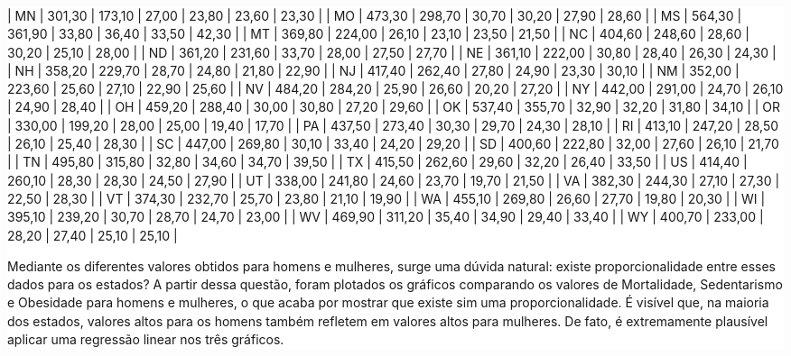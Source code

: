 |           MN |             301,30 |               173,10 |            27,00 |              23,80 |              23,60 |                23,30 |
|           MO |             473,30 |               298,70 |            30,70 |              30,20 |              27,90 |                28,60 |
|           MS |             564,30 |               361,90 |            33,80 |              36,40 |              33,50 |                42,30 |
|           MT |             369,80 |               224,00 |            26,10 |              23,10 |              23,50 |                21,50 |
|           NC |             404,60 |               248,60 |            28,60 |              30,20 |              25,10 |                28,00 |
|           ND |             361,20 |               231,60 |            33,70 |              28,00 |              27,50 |                27,70 |
|           NE |             361,10 |               222,00 |            30,80 |              28,40 |              26,30 |                24,30 |
|           NH |             358,20 |               229,70 |            28,70 |              24,80 |              21,80 |                22,90 |
|           NJ |             417,40 |               262,40 |            27,80 |              24,90 |              23,30 |                30,10 |
|           NM |             352,00 |               223,60 |            25,60 |              27,10 |              22,90 |                25,60 |
|           NV |             484,20 |               284,20 |            25,90 |              26,60 |              20,20 |                27,20 |
|           NY |             442,00 |               291,00 |            24,70 |              26,10 |              24,90 |                28,40 |
|           OH |             459,20 |               288,40 |            30,00 |              30,80 |              27,20 |                29,60 |
|           OK |             537,40 |               355,70 |            32,90 |              32,20 |              31,80 |                34,10 |
|           OR |             330,00 |               199,20 |            28,00 |              25,00 |              19,40 |                17,70 |
|           PA |             437,50 |               273,40 |            30,30 |              29,70 |              24,30 |                28,10 |
|           RI |             413,10 |               247,20 |            28,50 |              26,10 |              25,40 |                28,30 |
|           SC |             447,00 |               269,80 |            30,10 |              33,40 |              24,20 |                29,20 |
|           SD |             400,60 |               222,80 |            32,00 |              27,60 |              26,10 |                21,70 |
|           TN |             495,80 |               315,80 |            32,80 |              34,60 |              34,70 |                39,50 |
|           TX |             415,50 |               262,60 |            29,60 |              32,20 |              26,40 |                33,50 |
|           US |             414,40 |               260,10 |            28,30 |              28,30 |              24,50 |                27,90 |
|           UT |             338,00 |               241,80 |            24,60 |              23,70 |              19,70 |                21,50 |
|           VA |             382,30 |               244,30 |            27,10 |              27,30 |              22,50 |                28,30 |
|           VT |             374,30 |               232,70 |            25,70 |              23,80 |              21,10 |                19,90 |
|           WA |             455,10 |               269,80 |            26,60 |              27,70 |              19,80 |                20,30 |
|           WI |             395,10 |               239,20 |            30,70 |              28,70 |              24,70 |                23,00 |
|           WV |             469,90 |               311,20 |            35,40 |              34,90 |              29,40 |                33,40 |
|           WY |             400,70 |               233,00 |            28,20 |              27,40 |              25,10 |                25,10 |

Mediante os diferentes valores obtidos para homens e mulheres, surge uma dúvida natural: existe proporcionalidade entre esses dados para os estados?
A partir dessa questão, foram plotados os gráficos comparando os valores de Mortalidade, Sedentarismo e Obesidade para homens e mulheres, o que acaba por mostrar que existe sim uma proporcionalidade.
É visível que, na maioria dos estados, valores altos para os homens também refletem em valores altos para mulheres.
De fato, é extremamente plausível aplicar uma regressão linear nos três gráficos.
